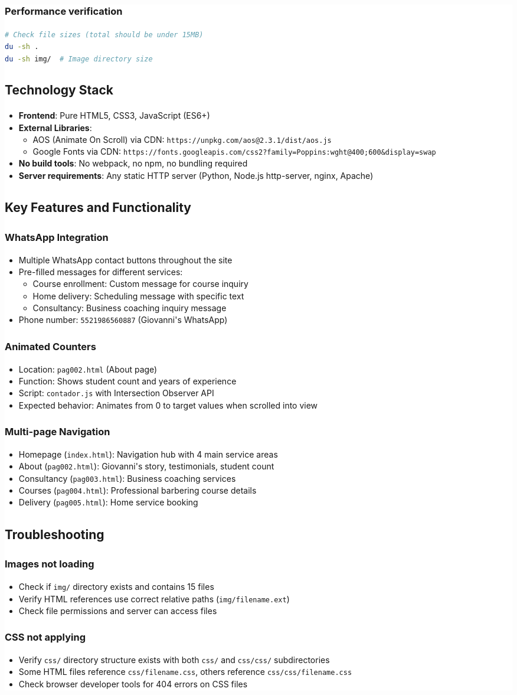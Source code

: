 ### Performance verification
```bash
# Check file sizes (total should be under 15MB)
du -sh . 
du -sh img/  # Image directory size
```

## Technology Stack

- **Frontend**: Pure HTML5, CSS3, JavaScript (ES6+)
- **External Libraries**: 
  - AOS (Animate On Scroll) via CDN: `https://unpkg.com/aos@2.3.1/dist/aos.js`
  - Google Fonts via CDN: `https://fonts.googleapis.com/css2?family=Poppins:wght@400;600&display=swap`
- **No build tools**: No webpack, no npm, no bundling required
- **Server requirements**: Any static HTTP server (Python, Node.js http-server, nginx, Apache)

## Key Features and Functionality

### WhatsApp Integration
- Multiple WhatsApp contact buttons throughout the site
- Pre-filled messages for different services:
  - Course enrollment: Custom message for course inquiry
  - Home delivery: Scheduling message with specific text
  - Consultancy: Business coaching inquiry message
- Phone number: `5521986560887` (Giovanni's WhatsApp)

### Animated Counters
- Location: `pag002.html` (About page)
- Function: Shows student count and years of experience
- Script: `contador.js` with Intersection Observer API
- Expected behavior: Animates from 0 to target values when scrolled into view

### Multi-page Navigation
- Homepage (`index.html`): Navigation hub with 4 main service areas
- About (`pag002.html`): Giovanni's story, testimonials, student count
- Consultancy (`pag003.html`): Business coaching services
- Courses (`pag004.html`): Professional barbering course details  
- Delivery (`pag005.html`): Home service booking

## Troubleshooting

### Images not loading
- Check if `img/` directory exists and contains 15 files
- Verify HTML references use correct relative paths (`img/filename.ext`)
- Check file permissions and server can access files

### CSS not applying
- Verify `css/` directory structure exists with both `css/` and `css/css/` subdirectories
- Some HTML files reference `css/filename.css`, others reference `css/css/filename.css`
- Check browser developer tools for 404 errors on CSS files
